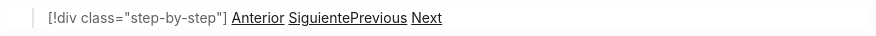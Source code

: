 >[!div class="step-by-step"]
><span data-ttu-id="a9204-192">[Anterior](introduce-eshoponcontainers-reference-app.md)
>[Siguiente](deploy-eshoponcontainers-azure.md)</span><span class="sxs-lookup"><span data-stu-id="a9204-192">[Previous](introduce-eshoponcontainers-reference-app.md)
[Next](deploy-eshoponcontainers-azure.md)</span></span>
